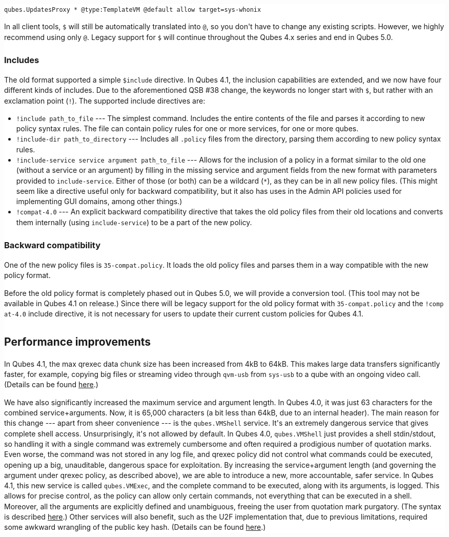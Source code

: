 ```
qubes.UpdatesProxy * @type:TemplateVM @default allow target=sys-whonix
```

In all client tools, `$` will still be automatically translated into `@`, so you don't have to change any existing scripts. However, we highly recommend using only `@`. Legacy support for `$` will continue throughout the Qubes 4.x series and end in Qubes 5.0.

### Includes

The old format supported a simple `$include` directive. In Qubes 4.1, the inclusion capabilities are extended, and we now have four different kinds of includes. Due to the aforementioned QSB #38 change, the keywords no longer start with `$`, but rather with an exclamation point (`!`). The supported include directives are:

 - `!include path_to_file` --- The simplest command. Includes the entire contents of the file and parses it according to new policy syntax rules. The file can contain policy rules for one or more services, for one or more qubes.
 - `!include-dir path_to_directory` --- Includes all `.policy` files from the directory, parsing them according to new policy syntax rules.
 - `!include-service service argument path_to_file` --- Allows for the inclusion of a policy in a format similar to the old one (without a service or an argument) by filling in the missing service and argument fields from the new format with parameters provided to `include-service`. Either of those (or both) can be a wildcard (`*`), as they can be in all new policy files. (This might seem like a directive useful only for backward compatibility, but it also has uses in the Admin API policies used for implementing GUI domains, among other things.)
 - `!compat-4.0` --- An explicit backward compatibility directive that takes the old policy files from their old locations and converts them internally (using `include-service`) to be a part of the new policy.

### Backward compatibility

One of the new policy files is `35-compat.policy`. It loads the old policy files and parses them in a way compatible with the new policy format.

Before the old policy format is completely phased out in Qubes 5.0, we will provide a conversion tool. (This tool may not be available in Qubes 4.1 on release.) Since there will be legacy support for the old policy format with `35-compat.policy` and the `!compat-4.0` include directive, it is not necessary for users to update their current custom policies for Qubes 4.1.

## Performance improvements

In Qubes 4.1, the max qrexec data chunk size has been increased from 4kB to 64kB. This makes large data transfers significantly faster, for example, copying big files or streaming video through `qvm-usb` from `sys-usb` to a qube with an ongoing video call. (Details can be found [here](https://github.com/QubesOS/qubes-issues/issues/4909).)

We have also significantly increased the maximum service and argument length. In Qubes 4.0, it was just 63 characters for the combined service+arguments. Now, it is 65,000 characters (a bit less than 64kB, due to an internal header). The main reason for this change --- apart from sheer convenience --- is the `qubes.VMShell` service. It's an extremely dangerous service that gives complete shell access. Unsurprisingly, it's not allowed by default. In Qubes 4.0, `qubes.VMShell` just provides a shell stdin/stdout, so handling it with a single command was extremely cumbersome and often required a prodigious number of quotation marks. Even worse, the command was not stored in any log file, and qrexec policy did not control what commands could be executed, opening up a big, unauditable, dangerous space for exploitation. By increasing the service+argument length (and governing the argument under qrexec policy, as described above), we are able to introduce a new, more accountable, safer service. In Qubes 4.1, this new service is called `qubes.VMExec`, and the complete command to be executed, along with its arguments, is logged. This allows for precise control, as the policy can allow only certain commands, not everything that can be executed in a shell. Moreover, all the arguments are explicitly defined and unambiguous, freeing the user from quotation mark purgatory. (The syntax is described [here](https://www.qubes-os.org/doc/vm-interface/#qubes-rpc).) Other services will also benefit, such as the U2F implementation that, due to previous limitations, required some awkward wrangling of the public key hash. (Details can be found [here](https://github.com/QubesOS/qubes-issues/issues/4850).)
